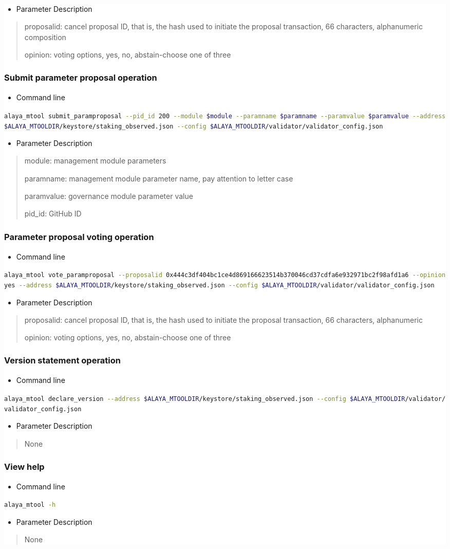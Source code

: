 - Parameter Description

> proposalid: cancel proposal ID, that is, the hash used to initiate the proposal transaction, 66 characters, alphanumeric composition
>
> opinion: voting options, yes, no, abstain-choose one of three

### Submit parameter proposal operation

- Command line

```bash
alaya_mtool submit_paramproposal --pid_id 200 --module $module --paramname $paramname --paramvalue $paramvalue --address $ALAYA_MTOOLDIR/keystore/staking_observed.json --config $ALAYA_MTOOLDIR/validator/validator_config.json
```

- Parameter Description

> module: management module parameters
>
> paramname: management module parameter name, pay attention to letter case
>
> paramvalue: governance module parameter value
>
> pid_id: GitHub ID

### Parameter proposal voting operation

- Command line

```bash
alaya_mtool vote_paramproposal --proposalid 0x444c3df404bc1ce4d869166623514b370046cd37cdfa6e932971bc2f98afd1a6 --opinion yes --address $ALAYA_MTOOLDIR/keystore/staking_observed.json --config $ALAYA_MTOOLDIR/validator/validator_config.json
```

- Parameter Description

> proposalid: cancel proposal ID, that is, the hash used to initiate the proposal transaction, 66 characters, alphanumeric
>
> opinion: voting options, yes, no, abstain-choose one of three

### Version statement operation

- Command line

```bash
alaya_mtool declare_version --address $ALAYA_MTOOLDIR/keystore/staking_observed.json --config $ALAYA_MTOOLDIR/validator/validator_config.json
```

- Parameter Description

> None

### View help

- Command line

```bash
alaya_mtool -h
```

- Parameter Description

> None

